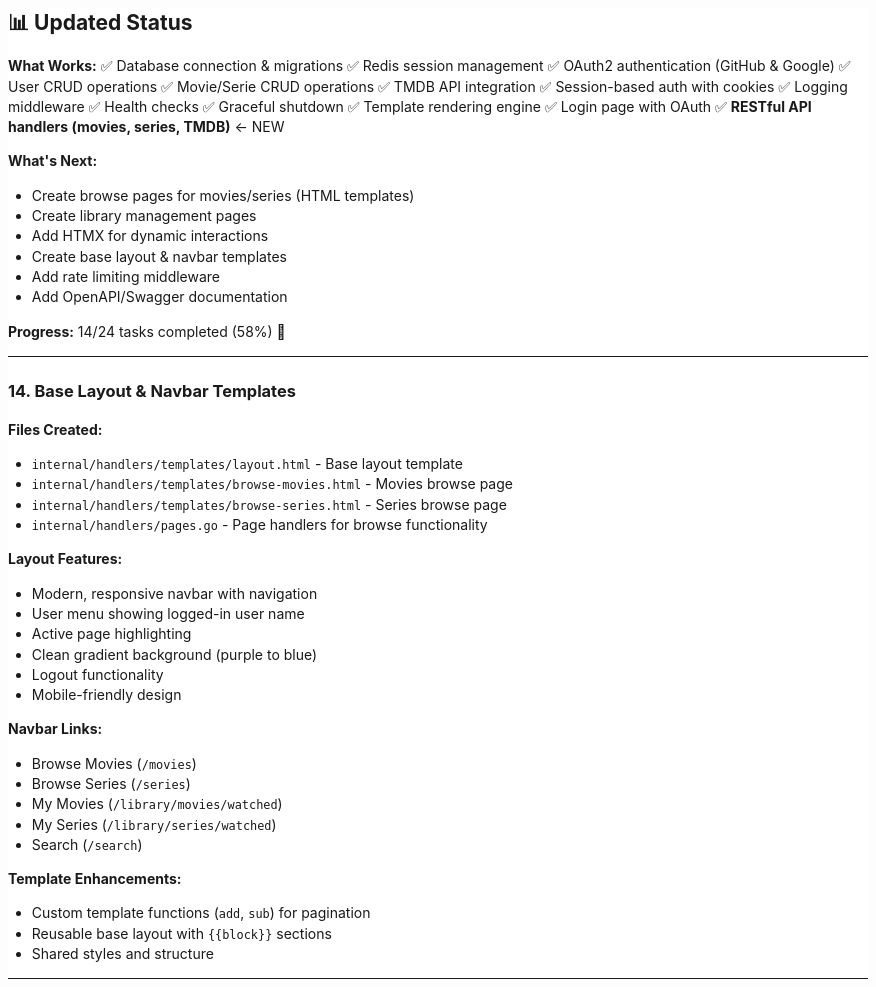 ## 📊 Updated Status

**What Works:**
✅ Database connection & migrations
✅ Redis session management
✅ OAuth2 authentication (GitHub & Google)
✅ User CRUD operations
✅ Movie/Serie CRUD operations
✅ TMDB API integration
✅ Session-based auth with cookies
✅ Logging middleware
✅ Health checks
✅ Graceful shutdown
✅ Template rendering engine
✅ Login page with OAuth
✅ **RESTful API handlers (movies, series, TMDB)** ← NEW

**What's Next:**
- Create browse pages for movies/series (HTML templates)
- Create library management pages
- Add HTMX for dynamic interactions
- Create base layout & navbar templates
- Add rate limiting middleware
- Add OpenAPI/Swagger documentation

**Progress:** 14/24 tasks completed (58%) 🎉

---


### 14. Base Layout & Navbar Templates
**Files Created:**
- `internal/handlers/templates/layout.html` - Base layout template
- `internal/handlers/templates/browse-movies.html` - Movies browse page
- `internal/handlers/templates/browse-series.html` - Series browse page
- `internal/handlers/pages.go` - Page handlers for browse functionality

**Layout Features:**
- Modern, responsive navbar with navigation
- User menu showing logged-in user name
- Active page highlighting
- Clean gradient background (purple to blue)
- Logout functionality
- Mobile-friendly design

**Navbar Links:**
- Browse Movies (`/movies`)
- Browse Series (`/series`)
- My Movies (`/library/movies/watched`)
- My Series (`/library/series/watched`)
- Search (`/search`)

**Template Enhancements:**
- Custom template functions (`add`, `sub`) for pagination
- Reusable base layout with `{{block}}` sections
- Shared styles and structure

---